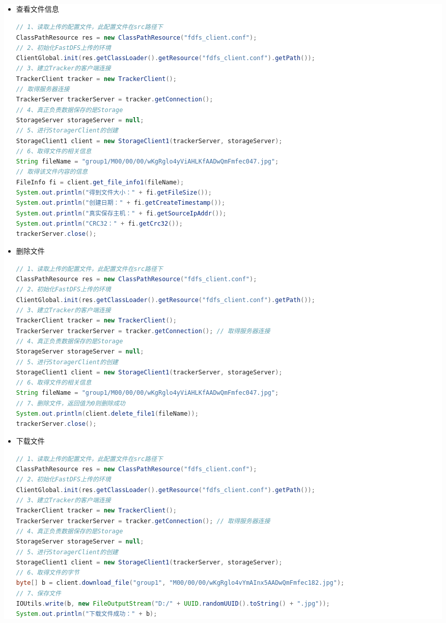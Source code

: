 * 查看文件信息

  ```java
  // 1、读取上传的配置文件，此配置文件在src路径下
  ClassPathResource res = new ClassPathResource("fdfs_client.conf");
  // 2、初始化FastDFS上传的环境
  ClientGlobal.init(res.getClassLoader().getResource("fdfs_client.conf").getPath());
  // 3、建立Tracker的客户端连接
  TrackerClient tracker = new TrackerClient();
  // 取得服务器连接
  TrackerServer trackerServer = tracker.getConnection(); 
  // 4、真正负责数据保存的是Storage
  StorageServer storageServer = null;
  // 5、进行StoragerClient的创建
  StorageClient1 client = new StorageClient1(trackerServer, storageServer);
  // 6、取得文件的相关信息
  String fileName = "group1/M00/00/00/wKgRglo4yViAHLKfAADwQmFmfec047.jpg";
  // 取得该文件内容的信息
  FileInfo fi = client.get_file_info1(fileName); 
  System.out.println("得到文件大小：" + fi.getFileSize());
  System.out.println("创建日期：" + fi.getCreateTimestamp());
  System.out.println("真实保存主机：" + fi.getSourceIpAddr());
  System.out.println("CRC32：" + fi.getCrc32());
  trackerServer.close();
  ```

* 删除文件

  ```java
  // 1、读取上传的配置文件，此配置文件在src路径下
  ClassPathResource res = new ClassPathResource("fdfs_client.conf");
  // 2、初始化FastDFS上传的环境
  ClientGlobal.init(res.getClassLoader().getResource("fdfs_client.conf").getPath());
  // 3、建立Tracker的客户端连接
  TrackerClient tracker = new TrackerClient();
  TrackerServer trackerServer = tracker.getConnection(); // 取得服务器连接
  // 4、真正负责数据保存的是Storage
  StorageServer storageServer = null;
  // 5、进行StoragerClient的创建
  StorageClient1 client = new StorageClient1(trackerServer, storageServer);
  // 6、取得文件的相关信息
  String fileName = "group1/M00/00/00/wKgRglo4yViAHLKfAADwQmFmfec047.jpg";
  // 7、删除文件，返回值为0则删除成功
  System.out.println(client.delete_file1(fileName));
  trackerServer.close();
  ```

* 下载文件

  ```java
  // 1、读取上传的配置文件，此配置文件在src路径下
  ClassPathResource res = new ClassPathResource("fdfs_client.conf");
  // 2、初始化FastDFS上传的环境
  ClientGlobal.init(res.getClassLoader().getResource("fdfs_client.conf").getPath());
  // 3、建立Tracker的客户端连接
  TrackerClient tracker = new TrackerClient();
  TrackerServer trackerServer = tracker.getConnection(); // 取得服务器连接
  // 4、真正负责数据保存的是Storage
  StorageServer storageServer = null;
  // 5、进行StoragerClient的创建
  StorageClient1 client = new StorageClient1(trackerServer, storageServer);
  // 6、取得文件的字节
  byte[] b = client.download_file("group1", "M00/00/00/wKgRglo4vYmAInx5AADwQmFmfec182.jpg");
  // 7、保存文件
  IOUtils.write(b, new FileOutputStream("D:/" + UUID.randomUUID().toString() + ".jpg"));
  System.out.println("下载文件成功：" + b);
  ```